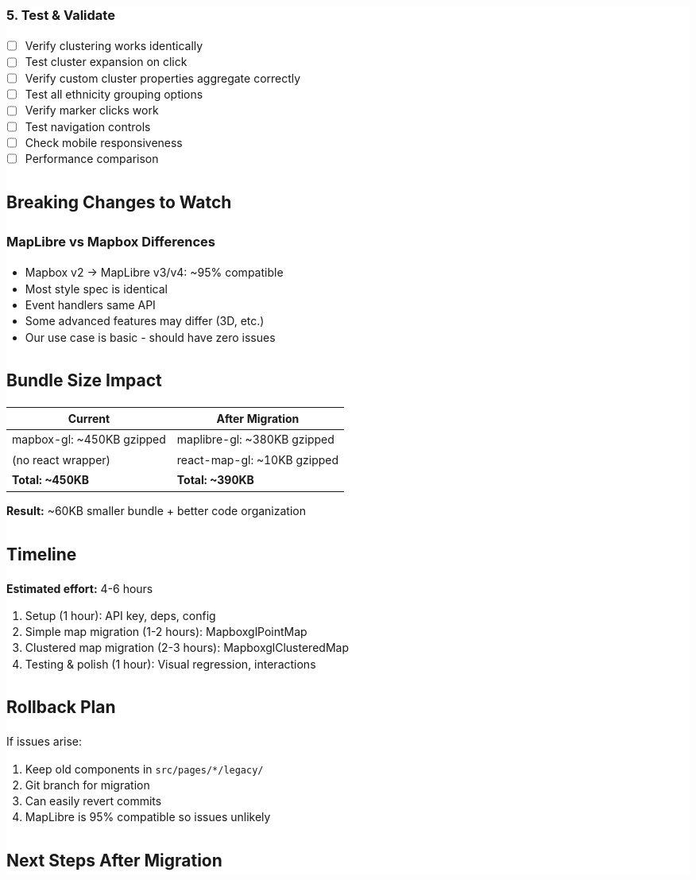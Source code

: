 ### 5. Test & Validate
- [ ] Verify clustering works identically
- [ ] Test cluster expansion on click
- [ ] Verify custom cluster properties aggregate correctly
- [ ] Test all ethnicity grouping options
- [ ] Verify marker clicks work
- [ ] Test navigation controls
- [ ] Check mobile responsiveness
- [ ] Performance comparison

## Breaking Changes to Watch

### MapLibre vs Mapbox Differences
- Mapbox v2 → MapLibre v3/v4: ~95% compatible
- Most style spec is identical
- Event handlers same API
- Some advanced features may differ (3D, etc.)
- Our use case is basic - should have zero issues

## Bundle Size Impact

| Current | After Migration |
|---------|----------------|
| mapbox-gl: ~450KB gzipped | maplibre-gl: ~380KB gzipped |
| (no react wrapper) | react-map-gl: ~10KB gzipped |
| **Total: ~450KB** | **Total: ~390KB** |

**Result:** ~60KB smaller bundle + better code organization

## Timeline

**Estimated effort:** 4-6 hours
1. Setup (1 hour): API key, deps, config
2. Simple map migration (1-2 hours): MapboxglPointMap
3. Clustered map migration (2-3 hours): MapboxglClusteredMap
4. Testing & polish (1 hour): Visual regression, interactions

## Rollback Plan

If issues arise:
1. Keep old components in `src/pages/*/legacy/`
2. Git branch for migration
3. Can easily revert commits
4. MapLibre is 95% compatible so issues unlikely

## Next Steps After Migration
